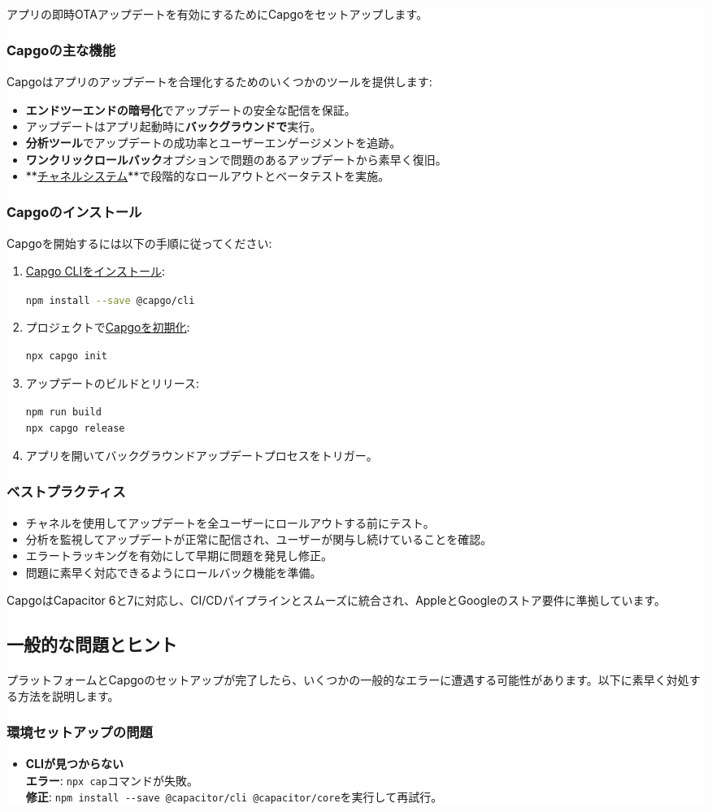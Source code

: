 アプリの即時OTAアップデートを有効にするためにCapgoをセットアップします。

### Capgoの主な機能

Capgoはアプリのアップデートを合理化するためのいくつかのツールを提供します:

- **エンドツーエンドの暗号化**でアップデートの安全な配信を保証。
- アップデートはアプリ起動時に**バックグラウンドで**実行。
- **分析ツール**でアップデートの成功率とユーザーエンゲージメントを追跡。
- **ワンクリックロールバック**オプションで問題のあるアップデートから素早く復旧。
- **[チャネルシステム](https://capgo.app/docs/plugin/cloud-mode/channel-system/)**で段階的なロールアウトとベータテストを実施。

### Capgoのインストール

Capgoを開始するには以下の手順に従ってください:

1. [Capgo CLIをインストール](https://capgo.app/docs/self-hosted/local-dev/cli/):

    ```bash
    npm install --save @capgo/cli
    ```

2. プロジェクトで[Capgoを初期化](https://capgo.app/docs/webapp/):

    ```bash
    npx capgo init
    ```

3. アップデートのビルドとリリース:

    ```bash
    npm run build
    npx capgo release
    ```

4. アプリを開いてバックグラウンドアップデートプロセスをトリガー。

### ベストプラクティス

- チャネルを使用してアップデートを全ユーザーにロールアウトする前にテスト。
- 分析を監視してアップデートが正常に配信され、ユーザーが関与し続けていることを確認。
- エラートラッキングを有効にして早期に問題を発見し修正。
- 問題に素早く対応できるようにロールバック機能を準備。

CapgoはCapacitor 6と7に対応し、CI/CDパイプラインとスムーズに統合され、AppleとGoogleのストア要件に準拠しています。

## 一般的な問題とヒント

プラットフォームとCapgoのセットアップが完了したら、いくつかの一般的なエラーに遭遇する可能性があります。以下に素早く対処する方法を説明します。

### 環境セットアップの問題

- **CLIが見つからない**  
    **エラー**: `npx cap`コマンドが失敗。  
    **修正**: `npm install --save @capacitor/cli @capacitor/core`を実行して再試行。
